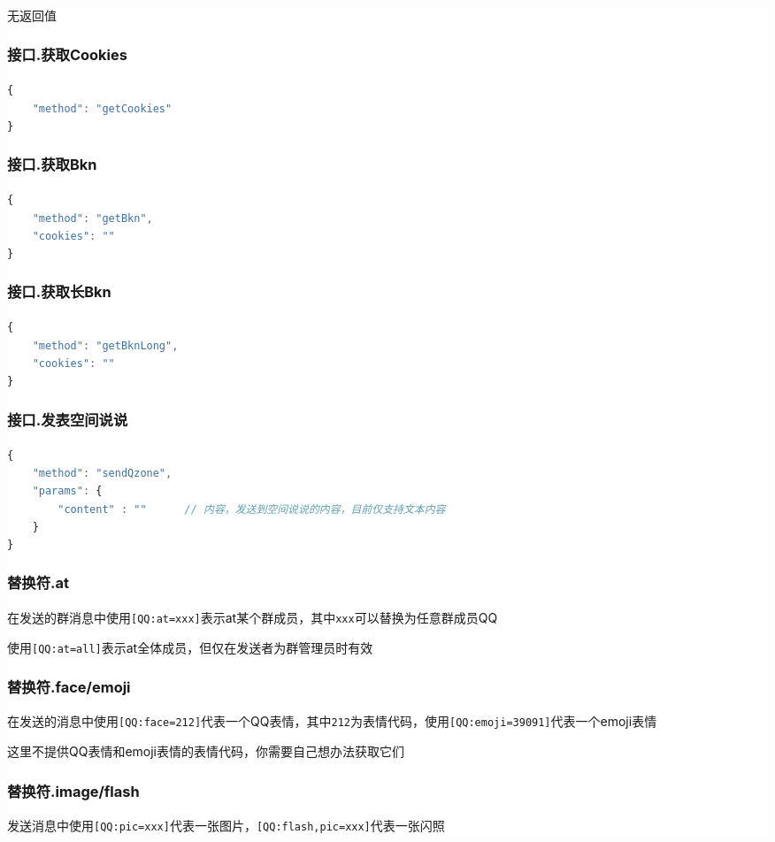 无返回值

### 接口.获取Cookies

```js
{
    "method": "getCookies"
}
```

### 接口.获取Bkn

```js
{
    "method": "getBkn",
    "cookies": ""
}
```

### 接口.获取长Bkn

```js
{
    "method": "getBknLong",
    "cookies": ""
}
```

### 接口.发表空间说说

```js
{
    "method": "sendQzone", 
    "params": {
        "content" : ""      // 内容，发送到空间说说的内容，目前仅支持文本内容
    }
}
```

### 替换符.at

在发送的群消息中使用`[QQ:at=xxx]`表示at某个群成员，其中`xxx`可以替换为任意群成员QQ

使用`[QQ:at=all]`表示at全体成员，但仅在发送者为群管理员时有效

### 替换符.face/emoji

在发送的消息中使用`[QQ:face=212]`代表一个QQ表情，其中`212`为表情代码，使用`[QQ:emoji=39091]`代表一个emoji表情

这里不提供QQ表情和emoji表情的表情代码，你需要自己想办法获取它们

### 替换符.image/flash

发送消息中使用`[QQ:pic=xxx]`代表一张图片，`[QQ:flash,pic=xxx]`代表一张闪照
